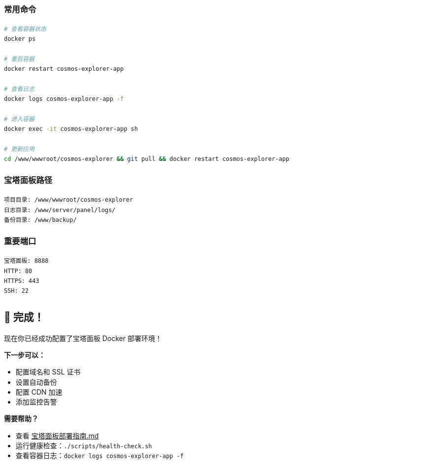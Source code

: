 ### 常用命令

```bash
# 查看容器状态
docker ps

# 重启容器
docker restart cosmos-explorer-app

# 查看日志
docker logs cosmos-explorer-app -f

# 进入容器
docker exec -it cosmos-explorer-app sh

# 更新应用
cd /www/wwwroot/cosmos-explorer && git pull && docker restart cosmos-explorer-app
```

### 宝塔面板路径

```
项目目录: /www/wwwroot/cosmos-explorer
日志目录: /www/server/panel/logs/
备份目录: /www/backup/
```

### 重要端口

```
宝塔面板: 8888
HTTP: 80
HTTPS: 443
SSH: 22
```

## 🎉 完成！

现在你已经成功配置了宝塔面板 Docker 部署环境！

**下一步可以：**
- 配置域名和 SSL 证书
- 设置自动备份
- 配置 CDN 加速
- 添加监控告警

**需要帮助？**
- 查看 [宝塔面板部署指南.md](./宝塔面板部署指南.md)
- 运行健康检查：`./scripts/health-check.sh`
- 查看容器日志：`docker logs cosmos-explorer-app -f`
